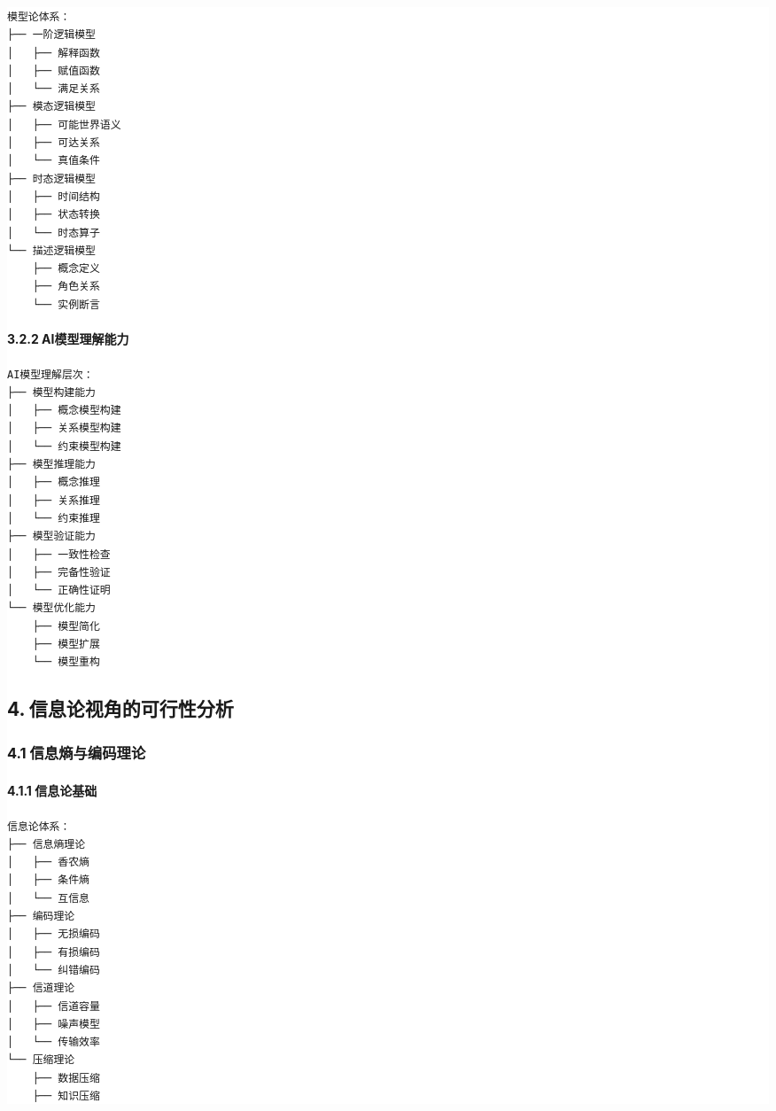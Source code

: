 ```text
模型论体系：
├── 一阶逻辑模型
│   ├── 解释函数
│   ├── 赋值函数
│   └── 满足关系
├── 模态逻辑模型
│   ├── 可能世界语义
│   ├── 可达关系
│   └── 真值条件
├── 时态逻辑模型
│   ├── 时间结构
│   ├── 状态转换
│   └── 时态算子
└── 描述逻辑模型
    ├── 概念定义
    ├── 角色关系
    └── 实例断言
```

#### 3.2.2 AI模型理解能力

```text
AI模型理解层次：
├── 模型构建能力
│   ├── 概念模型构建
│   ├── 关系模型构建
│   └── 约束模型构建
├── 模型推理能力
│   ├── 概念推理
│   ├── 关系推理
│   └── 约束推理
├── 模型验证能力
│   ├── 一致性检查
│   ├── 完备性验证
│   └── 正确性证明
└── 模型优化能力
    ├── 模型简化
    ├── 模型扩展
    └── 模型重构
```

## 4. 信息论视角的可行性分析

### 4.1 信息熵与编码理论

#### 4.1.1 信息论基础

```text
信息论体系：
├── 信息熵理论
│   ├── 香农熵
│   ├── 条件熵
│   └── 互信息
├── 编码理论
│   ├── 无损编码
│   ├── 有损编码
│   └── 纠错编码
├── 信道理论
│   ├── 信道容量
│   ├── 噪声模型
│   └── 传输效率
└── 压缩理论
    ├── 数据压缩
    ├── 知识压缩
```